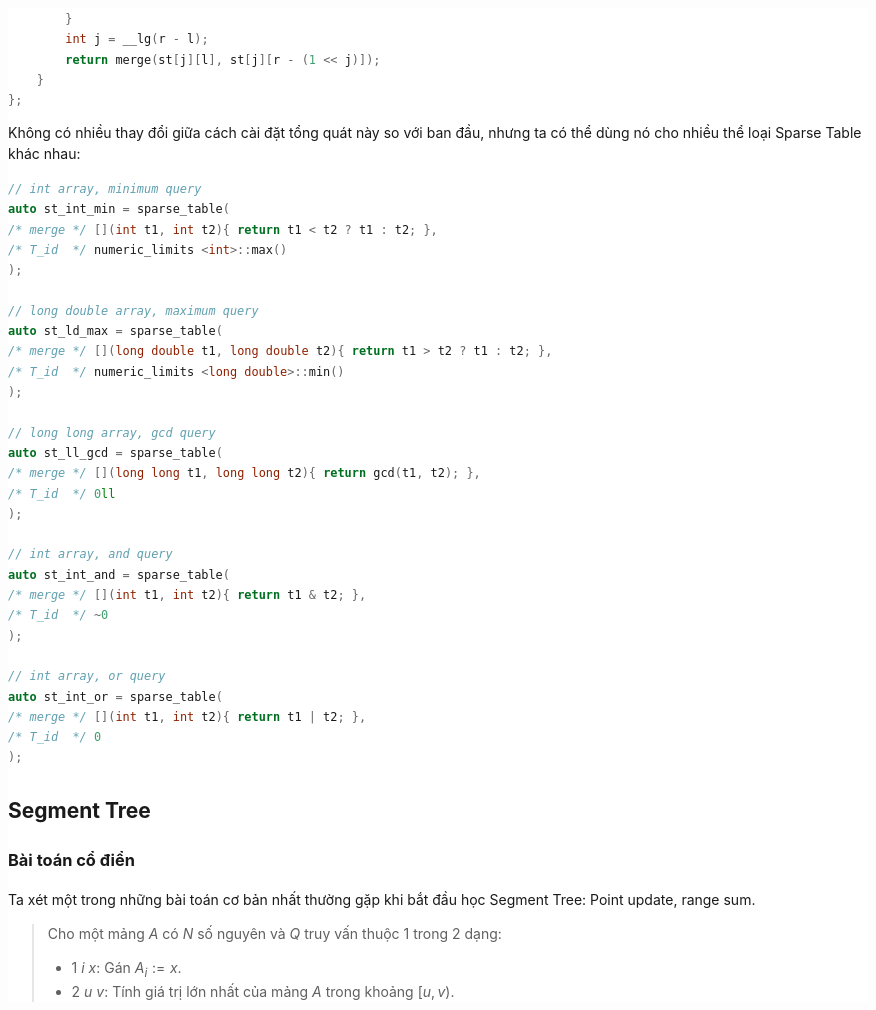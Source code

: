 ```cpp
        }
        int j = __lg(r - l);
        return merge(st[j][l], st[j][r - (1 << j)]);
    }
};
```

Không có nhiều thay đổi giữa cách cài đặt tổng quát này so với ban đầu, nhưng ta có thể dùng nó cho nhiều thể loại Sparse Table khác nhau:

```cpp
// int array, minimum query
auto st_int_min = sparse_table(
/* merge */ [](int t1, int t2){ return t1 < t2 ? t1 : t2; },
/* T_id  */ numeric_limits <int>::max()
);

// long double array, maximum query
auto st_ld_max = sparse_table(
/* merge */ [](long double t1, long double t2){ return t1 > t2 ? t1 : t2; },
/* T_id  */ numeric_limits <long double>::min()
);

// long long array, gcd query
auto st_ll_gcd = sparse_table(
/* merge */ [](long long t1, long long t2){ return gcd(t1, t2); },
/* T_id  */ 0ll
);

// int array, and query
auto st_int_and = sparse_table(
/* merge */ [](int t1, int t2){ return t1 & t2; },
/* T_id  */ ~0
);

// int array, or query
auto st_int_or = sparse_table(
/* merge */ [](int t1, int t2){ return t1 | t2; },
/* T_id  */ 0
);
```

## Segment Tree

### Bài toán cổ điển

Ta xét một trong những bài toán cơ bản nhất thường gặp khi bắt đầu học Segment Tree: Point update, range sum.

> Cho một mảng $A$ có $N$ số nguyên và $Q$ truy vấn thuộc 1 trong 2 dạng:
>
> - $1$ $i$ $x$: Gán $A_i := x$.
> - $2$ $u$ $v$: Tính giá trị lớn nhất của mảng $A$ trong khoảng $[u, v)$.
